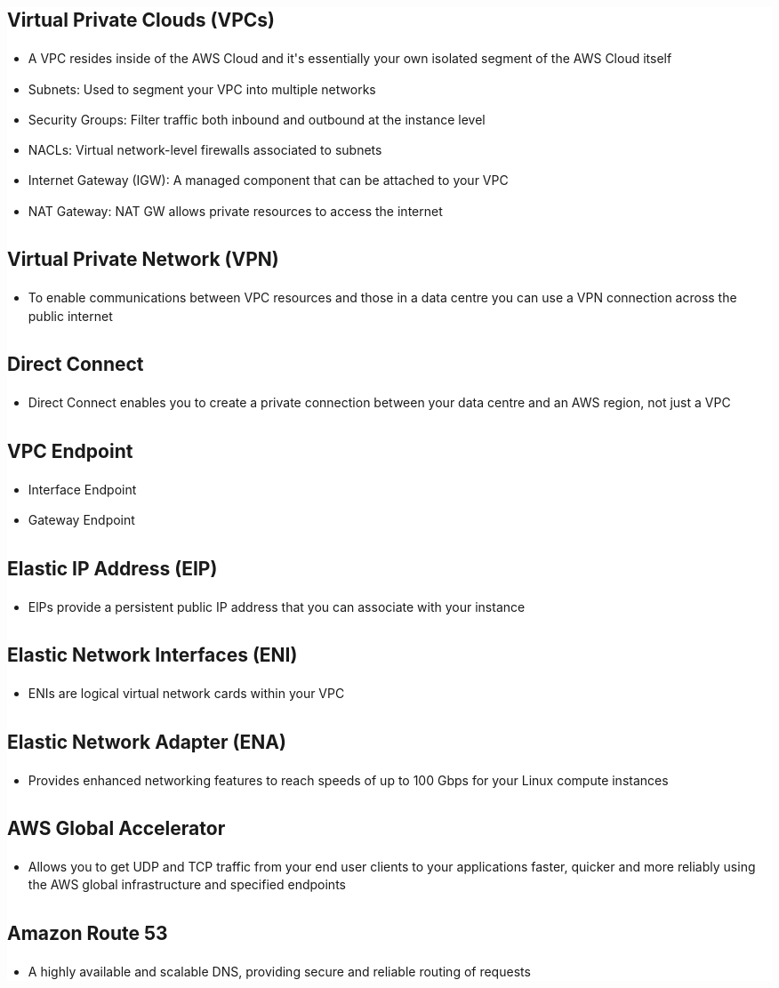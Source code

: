 ## Virtual Private Clouds (VPCs)
-   A VPC resides inside of the AWS Cloud and it's essentially your own isolated segment of the AWS Cloud itself
    
-   Subnets: Used to segment your VPC into multiple networks
    
-   Security Groups: Filter traffic both inbound and outbound at the instance level
    
-   NACLs: Virtual network-level firewalls associated to subnets
    
-   Internet Gateway (IGW): A managed component that can be attached to your VPC
    
-   NAT Gateway: NAT GW allows private resources to access the internet
    

## Virtual Private Network (VPN)
-   To enable communications between VPC resources and those in a data centre you can use a VPN connection across the public internet
    

## Direct Connect
-   Direct Connect enables you to create a private connection between your data centre and an AWS region, not just a VPC
    

## VPC Endpoint
-   Interface Endpoint
    
-   Gateway Endpoint
    

## Elastic IP Address (EIP)
-   ElPs provide a persistent public IP address that you can associate with your instance
    

## Elastic Network Interfaces (ENI)
-   ENIs are logical virtual network cards within your VPC
    

## Elastic Network Adapter (ENA)
-   Provides enhanced networking features to reach speeds of up to 100 Gbps for your Linux compute instances
    

## AWS Global Accelerator
-   Allows you to get UDP and TCP traffic from your end user clients to your applications faster, quicker and more reliably using the AWS global infrastructure and specified endpoints
    

## Amazon Route 53
-   A highly available and scalable DNS, providing secure and reliable routing of requests
    